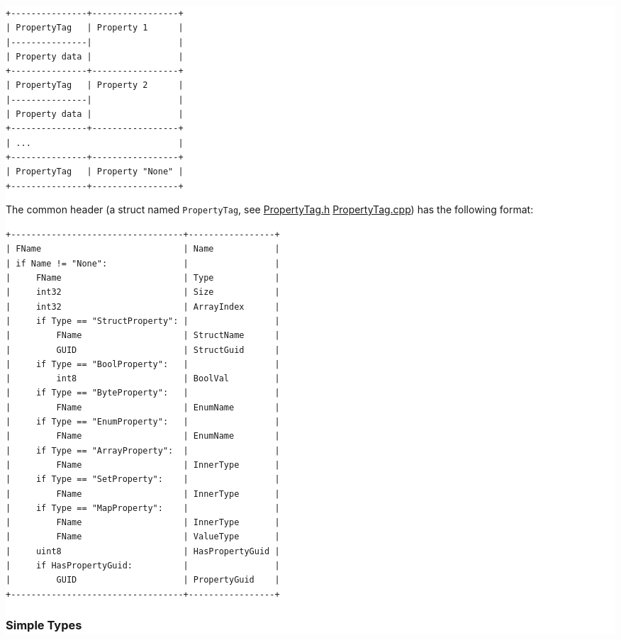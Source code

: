 ```
+---------------+-----------------+
| PropertyTag   | Property 1      |
|---------------|                 |
| Property data |                 |
+---------------+-----------------+
| PropertyTag   | Property 2      |
|---------------|                 |
| Property data |                 |
+---------------+-----------------+
| ...                             |
+---------------+-----------------+
| PropertyTag   | Property "None" |
+---------------+-----------------+
```

The common header (a struct named `PropertyTag`, see
[PropertyTag.h](https://github.com/EpicGames/UnrealEngine/blob/4.26.2-release/Engine/Source/Runtime/CoreUObject/Public/UObject/PropertyTag.h#L21-L33)
[PropertyTag.cpp](https://github.com/EpicGames/UnrealEngine/blob/4.26.2-release/Engine/Source/Runtime/CoreUObject/Private/UObject/PropertyTag.cpp#L81-L205))
has the following format:

```
+----------------------------------+-----------------+
| FName                            | Name            |
| if Name != "None":               |                 |
|     FName                        | Type            |
|     int32                        | Size            |
|     int32                        | ArrayIndex      |
|     if Type == "StructProperty": |                 |
|         FName                    | StructName      |
|         GUID                     | StructGuid      |
|     if Type == "BoolProperty":   |                 |
|         int8                     | BoolVal         |
|     if Type == "ByteProperty":   |                 |
|         FName                    | EnumName        |
|     if Type == "EnumProperty":   |                 |
|         FName                    | EnumName        |
|     if Type == "ArrayProperty":  |                 |
|         FName                    | InnerType       |
|     if Type == "SetProperty":    |                 |
|         FName                    | InnerType       |
|     if Type == "MapProperty":    |                 |
|         FName                    | InnerType       |
|         FName                    | ValueType       |
|     uint8                        | HasPropertyGuid |
|     if HasPropertyGuid:          |                 |
|         GUID                     | PropertyGuid    |
+----------------------------------+-----------------+
```

### Simple Types
